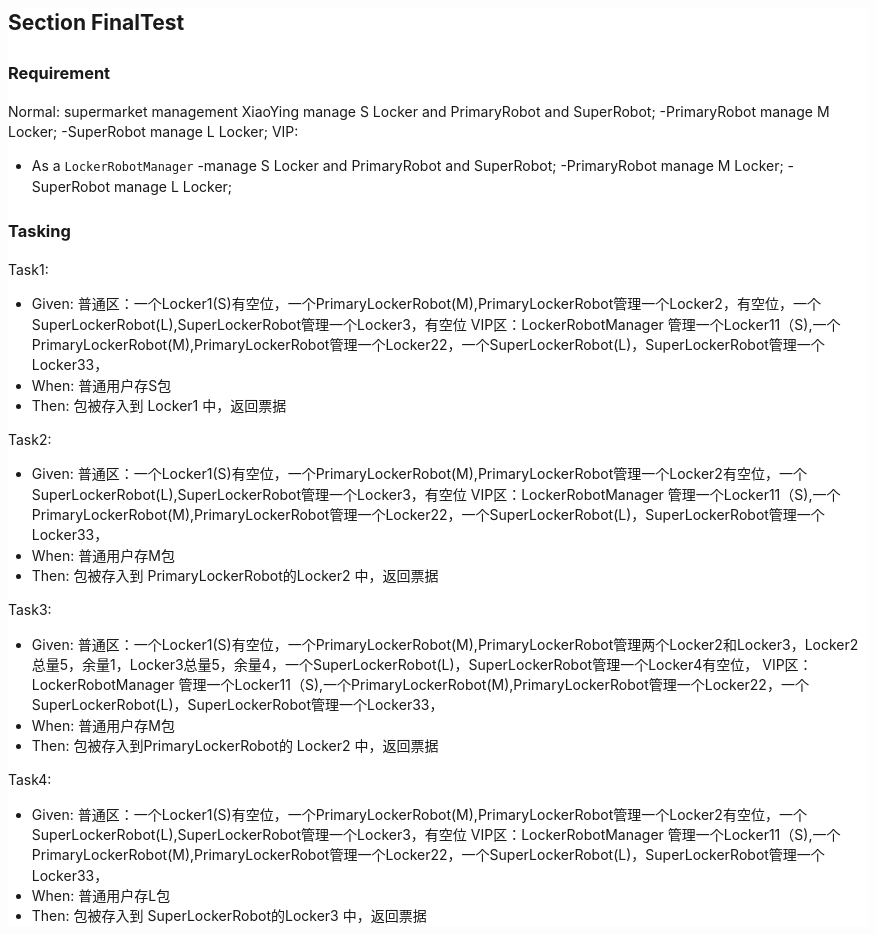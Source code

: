 
## Section FinalTest

### Requirement
Normal:
supermarket management XiaoYing manage S Locker and PrimaryRobot and SuperRobot;
-PrimaryRobot manage M Locker;
-SuperRobot manage L Locker;
VIP:
- As a `LockerRobotManager` 
-manage S Locker and PrimaryRobot and SuperRobot;
-PrimaryRobot manage M Locker;
-SuperRobot manage L Locker;

### Tasking


Task1:
- Given: 
普通区：一个Locker1(S)有空位，一个PrimaryLockerRobot(M),PrimaryLockerRobot管理一个Locker2，有空位，一个SuperLockerRobot(L),SuperLockerRobot管理一个Locker3，有空位
VIP区：LockerRobotManager 管理一个Locker11（S),一个PrimaryLockerRobot(M),PrimaryLockerRobot管理一个Locker22，一个SuperLockerRobot(L)，SuperLockerRobot管理一个Locker33，
- When: 普通用户存S包
- Then: 包被存入到 Locker1 中，返回票据


Task2:
- Given: 
普通区：一个Locker1(S)有空位，一个PrimaryLockerRobot(M),PrimaryLockerRobot管理一个Locker2有空位，一个SuperLockerRobot(L),SuperLockerRobot管理一个Locker3，有空位
VIP区：LockerRobotManager 管理一个Locker11（S),一个PrimaryLockerRobot(M),PrimaryLockerRobot管理一个Locker22，一个SuperLockerRobot(L)，SuperLockerRobot管理一个Locker33，
- When: 普通用户存M包
- Then: 包被存入到 PrimaryLockerRobot的Locker2 中，返回票据

Task3:
- Given: 
普通区：一个Locker1(S)有空位，一个PrimaryLockerRobot(M),PrimaryLockerRobot管理两个Locker2和Locker3，Locker2总量5，余量1，Locker3总量5，余量4，一个SuperLockerRobot(L)，SuperLockerRobot管理一个Locker4有空位，
VIP区：LockerRobotManager 管理一个Locker11（S),一个PrimaryLockerRobot(M),PrimaryLockerRobot管理一个Locker22，一个SuperLockerRobot(L)，SuperLockerRobot管理一个Locker33，
- When: 普通用户存M包
- Then: 包被存入到PrimaryLockerRobot的 Locker2 中，返回票据


Task4:
- Given: 
普通区：一个Locker1(S)有空位，一个PrimaryLockerRobot(M),PrimaryLockerRobot管理一个Locker2有空位，一个SuperLockerRobot(L),SuperLockerRobot管理一个Locker3，有空位
VIP区：LockerRobotManager 管理一个Locker11（S),一个PrimaryLockerRobot(M),PrimaryLockerRobot管理一个Locker22，一个SuperLockerRobot(L)，SuperLockerRobot管理一个Locker33，
- When: 普通用户存L包
- Then: 包被存入到 SuperLockerRobot的Locker3 中，返回票据
